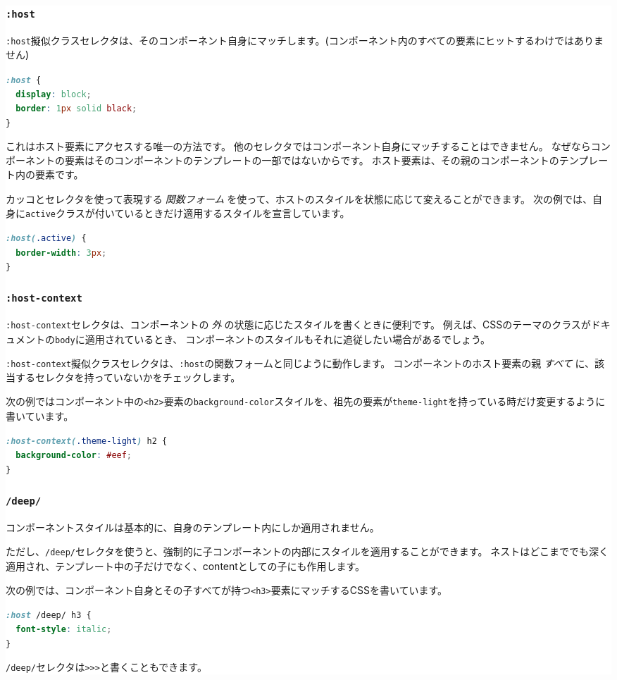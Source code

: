   

### `:host`
`:host`擬似クラスセレクタは、そのコンポーネント自身にマッチします。(コンポーネント内のすべての要素にヒットするわけではありません)
  
```css
:host {
  display: block;
  border: 1px solid black;
}
```

これはホスト要素にアクセスする唯一の方法です。
他のセレクタではコンポーネント自身にマッチすることはできません。
なぜならコンポーネントの要素はそのコンポーネントのテンプレートの一部ではないからです。
ホスト要素は、その親のコンポーネントのテンプレート内の要素です。

カッコとセレクタを使って表現する *関数フォーム* を使って、ホストのスタイルを状態に応じて変えることができます。
次の例では、自身に`active`クラスが付いているときだけ適用するスタイルを宣言しています。

```css
:host(.active) {
  border-width: 3px;
}
```
  
### `:host-context`
`:host-context`セレクタは、コンポーネントの *外* の状態に応じたスタイルを書くときに便利です。
例えば、CSSのテーマのクラスがドキュメントの`body`に適用されているとき、
コンポーネントのスタイルもそれに追従したい場合があるでしょう。

`:host-context`擬似クラスセレクタは、`:host`の関数フォームと同じように動作します。
コンポーネントのホスト要素の親 *すべて* に、該当するセレクタを持っていないかをチェックします。

次の例ではコンポーネント中の`<h2>`要素の`background-color`スタイルを、祖先の要素が`theme-light`を持っている時だけ変更するように書いています。

```css
:host-context(.theme-light) h2 {
  background-color: #eef;
}
```

### `/deep/`
コンポーネントスタイルは基本的に、自身のテンプレート内にしか適用されません。

ただし、`/deep/`セレクタを使うと、強制的に子コンポーネントの内部にスタイルを適用することができます。
ネストはどこまででも深く適用され、テンプレート中の子だけでなく、contentとしての子にも作用します。

次の例では、コンポーネント自身とその子すべてが持つ`<h3>`要素にマッチするCSSを書いています。

```css
:host /deep/ h3 {
  font-style: italic;
}
```

`/deep/`セレクタは`>>>`と書くこともできます。
